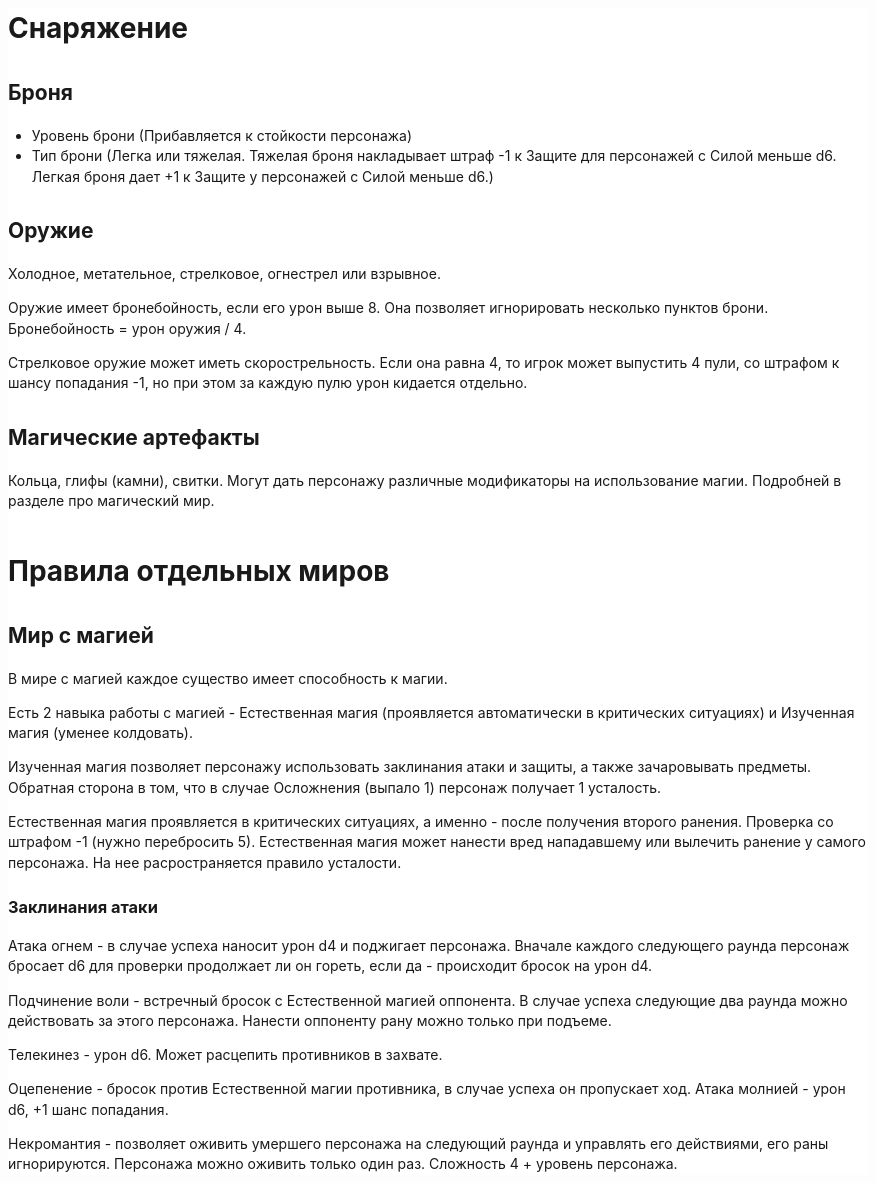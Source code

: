 # Снаряжение
## Броня
- Уровень брони (Прибавляется к стойкости персонажа)
- Тип брони (Легка или тяжелая. Тяжелая броня накладывает штраф -1 к Защите для персонажей с Силой меньше d6. Легкая броня дает +1 к Защите у персонажей с Силой меньше d6.)

## Оружие
Холодное, метательное, стрелковое, огнестрел или взрывное.

Оружие имеет бронебойность, если его урон выше 8. Она позволяет игнорировать несколько пунктов брони. Бронебойность = урон оружия / 4. 

Стрелковое оружие может иметь скорострельность. Если она равна 4, то игрок может выпустить 4 пули, со штрафом к шансу попадания -1, но при этом за каждую пулю урон кидается отдельно.

## Магические артефакты
Кольца, глифы (камни), свитки. Могут дать персонажу различные модификаторы на использование магии. Подробней в разделе про магический мир.

# Правила отдельных миров

## Мир с магией 
В мире с магией каждое существо имеет способность к магии. 

Есть 2 навыка работы с магией - Естественная магия (проявляется автоматически в критических ситуациях) и Изученная магия (уменее колдовать). 

Изученная магия позволяет персонажу использовать заклинания атаки и защиты, а также зачаровывать предметы. Обратная сторона в том, что в случае Осложнения (выпало 1) персонаж получает 1 усталость.

Естественная магия проявляется в критических ситуациях, а именно - после получения второго ранения. Проверка со штрафом -1 (нужно перебросить 5). Естественная магия может нанести вред нападавшему или вылечить ранение у самого персонажа. На нее расространяется правило усталости.

### Заклинания атаки
Атака огнем - в случае успеха наносит урон d4 и поджигает персонажа. Вначале каждого следующего раунда персонаж бросает d6 для проверки продолжает ли он гореть, если да - происходит бросок на урон d4.

Подчинение воли - встречный бросок с Естественной магией оппонента. В случае успеха следующие два раунда можно действовать за этого персонажа. Нанести оппоненту рану можно только при подъеме.

Телекинез - урон d6. Может расцепить противников в захвате.

Оцепенение - бросок против Естественной магии противника, в случае успеха он пропускает ход.
Атака молнией - урон d6, +1 шанс попадания.

Некромантия - позволяет оживить умершего персонажа на следующий раунда и управлять его действиями, его раны игнорируются. Персонажа можно оживить только один раз. Сложность 4 + уровень персонажа.
